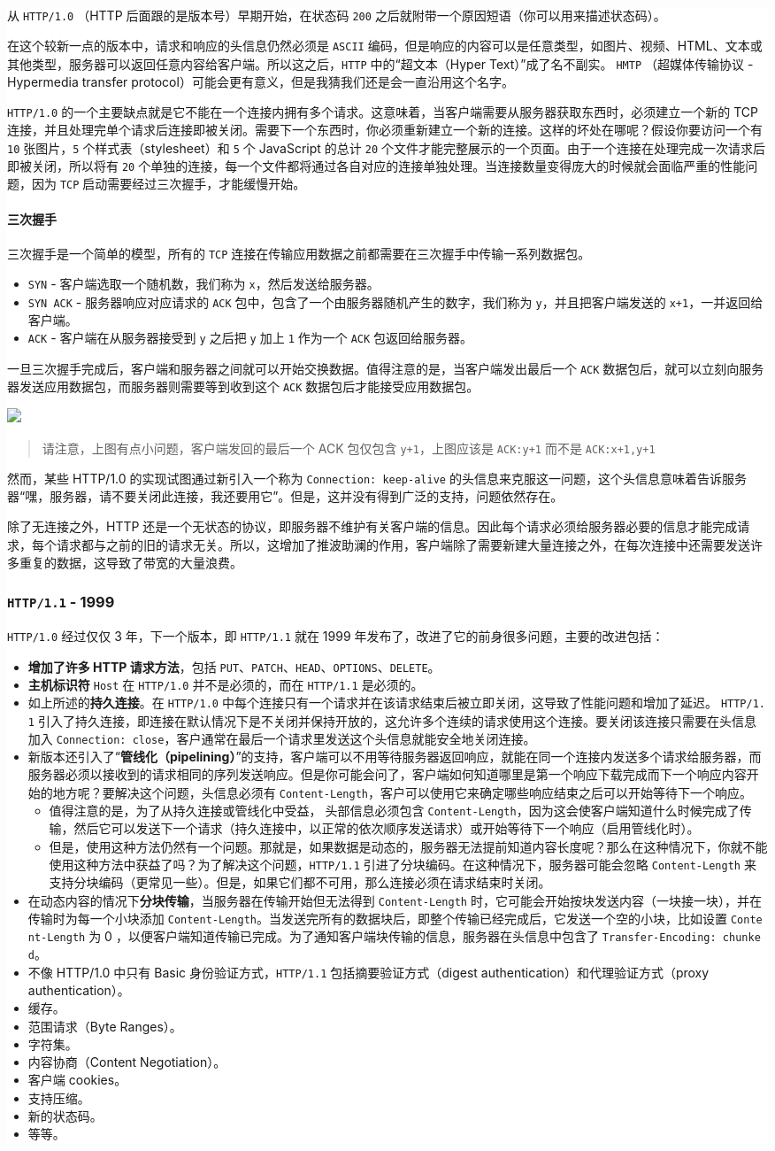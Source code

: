 从 `HTTP/1.0` （HTTP 后面跟的是版本号）早期开始，在状态码 `200` 之后就附带一个原因短语（你可以用来描述状态码）。

在这个较新一点的版本中，请求和响应的头信息仍然必须是 `ASCII` 编码，但是响应的内容可以是任意类型，如图片、视频、HTML、文本或其他类型，服务器可以返回任意内容给客户端。所以这之后，`HTTP` 中的“超文本（Hyper Text）”成了名不副实。 `HMTP` （超媒体传输协议 - Hypermedia transfer protocol）可能会更有意义，但是我猜我们还是会一直沿用这个名字。

`HTTP/1.0` 的一个主要缺点就是它不能在一个连接内拥有多个请求。这意味着，当客户端需要从服务器获取东西时，必须建立一个新的 TCP 连接，并且处理完单个请求后连接即被关闭。需要下一个东西时，你必须重新建立一个新的连接。这样的坏处在哪呢？假设你要访问一个有 `10` 张图片，`5` 个样式表（stylesheet）和 `5` 个 JavaScript 的总计 `20` 个文件才能完整展示的一个页面。由于一个连接在处理完成一次请求后即被关闭，所以将有 `20` 个单独的连接，每一个文件都将通过各自对应的连接单独处理。当连接数量变得庞大的时候就会面临严重的性能问题，因为 `TCP` 启动需要经过三次握手，才能缓慢开始。

#### 三次握手

三次握手是一个简单的模型，所有的 `TCP` 连接在传输应用数据之前都需要在三次握手中传输一系列数据包。

- `SYN` - 客户端选取一个随机数，我们称为 `x`，然后发送给服务器。
- `SYN ACK` - 服务器响应对应请求的 `ACK` 包中，包含了一个由服务器随机产生的数字，我们称为 `y`，并且把客户端发送的 `x+1`，一并返回给客户端。
- `ACK` - 客户端在从服务器接受到 `y` 之后把 `y` 加上 `1` 作为一个 `ACK` 包返回给服务器。

一旦三次握手完成后，客户端和服务器之间就可以开始交换数据。值得注意的是，当客户端发出最后一个 `ACK` 数据包后，就可以立刻向服务器发送应用数据包，而服务器则需要等到收到这个 `ACK` 数据包后才能接受应用数据包。

![](http://i.imgur.com/uERG2G2.png)

> 请注意，上图有点小问题，客户端发回的最后一个 ACK 包仅包含 `y+1`，上图应该是 `ACK:y+1` 而不是 `ACK:x+1,y+1`

然而，某些 HTTP/1.0 的实现试图通过新引入一个称为 `Connection: keep-alive` 的头信息来克服这一问题，这个头信息意味着告诉服务器“嘿，服务器，请不要关闭此连接，我还要用它”。但是，这并没有得到广泛的支持，问题依然存在。

除了无连接之外，HTTP 还是一个无状态的协议，即服务器不维护有关客户端的信息。因此每个请求必须给服务器必要的信息才能完成请求，每个请求都与之前的旧的请求无关。所以，这增加了推波助澜的作用，客户端除了需要新建大量连接之外，在每次连接中还需要发送许多重复的数据，这导致了带宽的大量浪费。

### `HTTP/1.1` - 1999

`HTTP/1.0` 经过仅仅 3 年，下一个版本，即 `HTTP/1.1` 就在 1999 年发布了，改进了它的前身很多问题，主要的改进包括：

- **增加了许多 HTTP 请求方法**，包括 `PUT`、`PATCH`、`HEAD`、`OPTIONS`、`DELETE`。
- **主机标识符** `Host` 在 `HTTP/1.0` 并不是必须的，而在 `HTTP/1.1` 是必须的。
- 如上所述的**持久连接**。在 `HTTP/1.0` 中每个连接只有一个请求并在该请求结束后被立即关闭，这导致了性能问题和增加了延迟。 `HTTP/1.1` 引入了持久连接，即连接在默认情况下是不关闭并保持开放的，这允许多个连续的请求使用这个连接。要关闭该连接只需要在头信息加入 `Connection: close`，客户通常在最后一个请求里发送这个头信息就能安全地关闭连接。
- 新版本还引入了“**管线化（pipelining）**”的支持，客户端可以不用等待服务器返回响应，就能在同一个连接内发送多个请求给服务器，而服务器必须以接收到的请求相同的序列发送响应。但是你可能会问了，客户端如何知道哪里是第一个响应下载完成而下一个响应内容开始的地方呢？要解决这个问题，头信息必须有 `Content-Length`，客户可以使用它来确定哪些响应结束之后可以开始等待下一个响应。
	- 值得注意的是，为了从持久连接或管线化中受益， 头部信息必须包含 `Content-Length`，因为这会使客户端知道什么时候完成了传输，然后它可以发送下一个请求（持久连接中，以正常的依次顺序发送请求）或开始等待下一个响应（启用管线化时）。
	- 但是，使用这种方法仍然有一个问题。那就是，如果数据是动态的，服务器无法提前知道内容长度呢？那么在这种情况下，你就不能使用这种方法中获益了吗？为了解决这个问题，`HTTP/1.1` 引进了分块编码。在这种情况下，服务器可能会忽略 `Content-Length` 来支持分块编码（更常见一些）。但是，如果它们都不可用，那么连接必须在请求结束时关闭。
- 在动态内容的情况下**分块传输**，当服务器在传输开始但无法得到 `Content-Length` 时，它可能会开始按块发送内容（一块接一块），并在传输时为每一个小块添加 `Content-Length`。当发送完所有的数据块后，即整个传输已经完成后，它发送一个空的小块，比如设置 `Content-Length` 为 0 ，以便客户端知道传输已完成。为了通知客户端块传输的信息，服务器在头信息中包含了 `Transfer-Encoding: chunked`。
- 不像 HTTP/1.0 中只有 Basic 身份验证方式，`HTTP/1.1` 包括摘要验证方式（digest authentication）和代理验证方式（proxy authentication）。
- 缓存。
- 范围请求（Byte Ranges）。
- 字符集。
- 内容协商（Content Negotiation）。
- 客户端 cookies。
- 支持压缩。
- 新的状态码。
- 等等。
